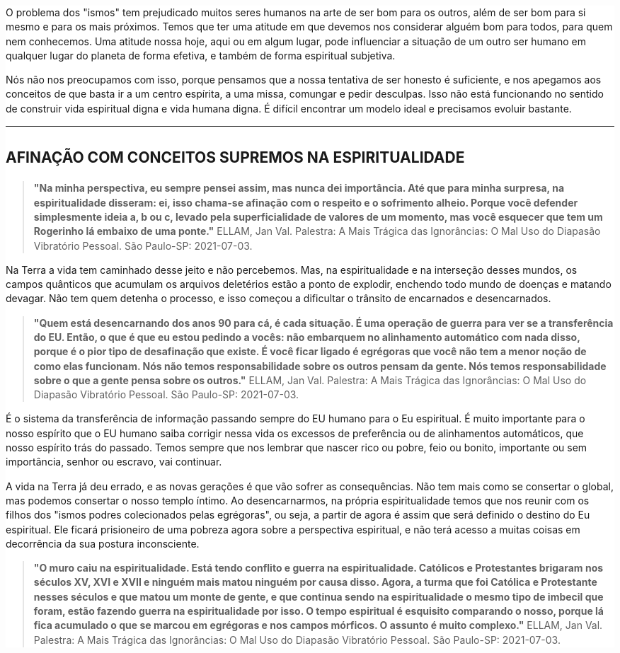 O problema dos "ismos" tem prejudicado muitos seres humanos na arte de ser bom para os outros, além de ser bom para si mesmo e para os mais próximos. Temos que ter uma atitude em que devemos nos considerar alguém bom para todos, para quem nem conhecemos. Uma atitude nossa hoje, aqui ou em algum lugar, pode influenciar a situação de um outro ser humano em qualquer lugar do planeta de forma efetiva, e também de forma espiritual subjetiva. 

Nós não nos preocupamos com isso, porque pensamos que a nossa tentativa de ser honesto é suficiente, e nos apegamos aos conceitos de que basta ir a um centro espírita, a uma missa, comungar e pedir desculpas. Isso não está funcionando no sentido de construir vida espiritual digna e vida humana digna. É difícil encontrar um modelo ideal e precisamos evoluir bastante.

---
## AFINAÇÃO COM CONCEITOS SUPREMOS NA ESPIRITUALIDADE 

>**"Na minha perspectiva, eu sempre pensei assim, mas nunca dei importância. Até que para minha surpresa, na espiritualidade disseram: ei, isso chama-se afinação com o respeito e o sofrimento alheio. Porque você defender simplesmente ideia a, b ou c, levado pela superficialidade de valores de um momento, mas você esquecer que tem um Rogerinho lá embaixo de uma ponte."**
>ELLAM, Jan Val. Palestra: A Mais Trágica das Ignorâncias: O Mal Uso do Diapasão Vibratório Pessoal. São Paulo-SP: 2021-07-03.

Na Terra a vida tem caminhado desse jeito e não percebemos. Mas, na espiritualidade e na interseção desses mundos, os campos quânticos que acumulam os arquivos deletérios estão a ponto de explodir, enchendo todo mundo de doenças e matando devagar. Não tem quem detenha o processo, e isso começou a dificultar o trânsito de encarnados e desencarnados. 

>**"Quem está desencarnando dos anos 90 para cá, é cada situação. É uma operação de guerra para ver se a transferência do EU. Então, o que é que eu estou pedindo a vocês: não embarquem no alinhamento automático com nada disso, porque é o pior tipo de desafinação que existe. É você ficar ligado é egrégoras que você não tem a menor noção de como elas funcionam. Nós não temos responsabilidade sobre os outros pensam da gente. Nós temos responsabilidade sobre o que a gente pensa sobre os outros."**
>ELLAM, Jan Val. Palestra: A Mais Trágica das Ignorâncias: O Mal Uso do Diapasão Vibratório Pessoal. São Paulo-SP: 2021-07-03.

É o sistema da transferência de informação passando sempre do EU humano para o Eu espiritual. É muito importante para o nosso espírito que o EU humano saiba corrigir nessa vida os excessos de preferência ou de alinhamentos automáticos, que nosso espírito trás do passado. Temos sempre que nos lembrar que nascer rico ou pobre, feio ou bonito, importante ou sem importância, senhor ou escravo, vai continuar. 

A vida na Terra já deu errado, e as novas gerações é que vão sofrer as consequências. Não tem mais como se consertar o global, mas podemos consertar o nosso templo íntimo. Ao desencarnarmos, na própria espiritualidade temos que nos reunir com os filhos dos "ismos podres colecionados pelas egrégoras", ou seja, a partir de agora é assim que será definido o destino do Eu espiritual. Ele ficará prisioneiro de uma pobreza agora sobre a perspectiva espiritual, e não terá acesso a muitas coisas em decorrência da sua postura inconsciente.  

>**"O muro caiu na espiritualidade. Está tendo conflito e guerra na espiritualidade. Católicos e Protestantes brigaram nos séculos XV, XVI e XVII e ninguém mais matou ninguém por causa disso. Agora, a turma que foi Católica e Protestante nesses séculos e que matou um monte de gente, e que continua sendo na espiritualidade o mesmo tipo de imbecil que foram, estão fazendo guerra na espiritualidade por isso. O tempo espiritual é esquisito comparando o nosso, porque lá fica acumulado o que se marcou em egrégoras e nos campos mórficos. O assunto é muito complexo."**
>ELLAM, Jan Val. Palestra: A Mais Trágica das Ignorâncias: O Mal Uso do Diapasão Vibratório Pessoal. São Paulo-SP: 2021-07-03.  
